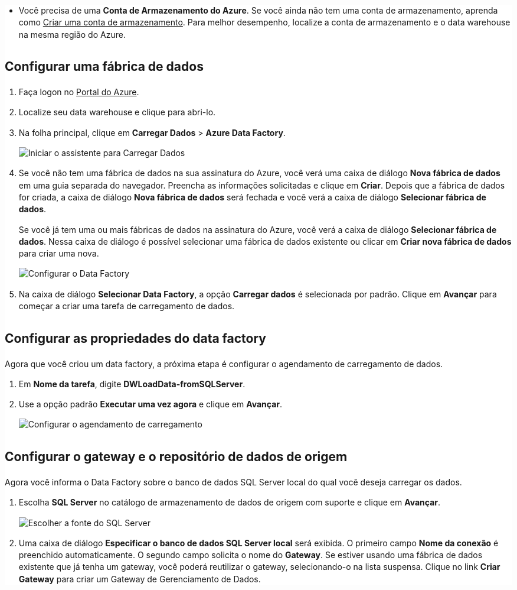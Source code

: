 - Você precisa de uma **Conta de Armazenamento do Azure**. Se você ainda não tem uma conta de armazenamento, aprenda como [Criar uma conta de armazenamento](../storage/storage-create-storage-account.md). Para melhor desempenho, localize a conta de armazenamento e o data warehouse na mesma região do Azure.

## <a name="configure-a-data-factory"></a>Configurar uma fábrica de dados
1. Faça logon no [Portal do Azure][].
2. Localize seu data warehouse e clique para abri-lo.
3. Na folha principal, clique em **Carregar Dados** > **Azure Data Factory**.

    ![Iniciar o assistente para Carregar Dados](media/sql-data-warehouse-load-with-data-factory/launch-load-data-wizard.png)

4. Se você não tem uma fábrica de dados na sua assinatura do Azure, você verá uma caixa de diálogo **Nova fábrica de dados** em uma guia separada do navegador. Preencha as informações solicitadas e clique em **Criar**. Depois que a fábrica de dados for criada, a caixa de diálogo **Nova fábrica de dados** será fechada e você verá a caixa de diálogo **Selecionar fábrica de dados**.

    Se você já tem uma ou mais fábricas de dados na assinatura do Azure, você verá a caixa de diálogo **Selecionar fábrica de dados**. Nessa caixa de diálogo é possível selecionar uma fábrica de dados existente ou clicar em **Criar nova fábrica de dados** para criar uma nova.

    ![Configurar o Data Factory](media/sql-data-warehouse-load-with-data-factory/configure-data-factory.png)

5. Na caixa de diálogo **Selecionar Data Factory**, a opção **Carregar dados** é selecionada por padrão. Clique em **Avançar** para começar a criar uma tarefa de carregamento de dados.

## <a name="configure-the-data-factory-properties"></a>Configurar as propriedades do data factory
Agora que você criou um data factory, a próxima etapa é configurar o agendamento de carregamento de dados.

1. Em **Nome da tarefa**, digite **DWLoadData-fromSQLServer**.
2. Use a opção padrão **Executar uma vez agora** e clique em **Avançar**.

    ![Configurar o agendamento de carregamento](media/sql-data-warehouse-load-with-data-factory/configure-load-schedule.png)

## <a name="configure-the-source-data-store-and-gateway"></a>Configurar o gateway e o repositório de dados de origem
Agora você informa o Data Factory sobre o banco de dados SQL Server local do qual você deseja carregar os dados.

1. Escolha **SQL Server** no catálogo de armazenamento de dados de origem com suporte e clique em **Avançar**.

    ![Escolher a fonte do SQL Server](media/sql-data-warehouse-load-with-data-factory/choose-sql-server-source.png)

2. Uma caixa de diálogo **Especificar o banco de dados SQL Server local** será exibida. O primeiro campo **Nome da conexão** é preenchido automaticamente. O segundo campo solicita o nome do **Gateway**. Se estiver usando uma fábrica de dados existente que já tenha um gateway, você poderá reutilizar o gateway, selecionando-o na lista suspensa. Clique no link **Criar Gateway** para criar um Gateway de Gerenciamento de Dados.  


[Portal do Azure]: https://portal.azure.com